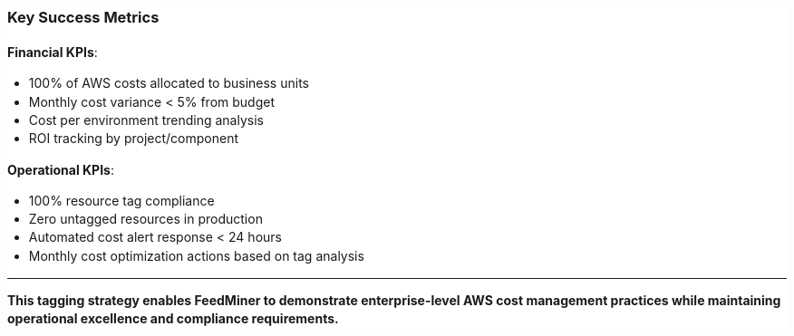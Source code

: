 ### Key Success Metrics

**Financial KPIs**:
- 100% of AWS costs allocated to business units
- Monthly cost variance < 5% from budget
- Cost per environment trending analysis
- ROI tracking by project/component

**Operational KPIs**:
- 100% resource tag compliance
- Zero untagged resources in production
- Automated cost alert response < 24 hours
- Monthly cost optimization actions based on tag analysis

---

**This tagging strategy enables FeedMiner to demonstrate enterprise-level AWS cost management practices while maintaining operational excellence and compliance requirements.**